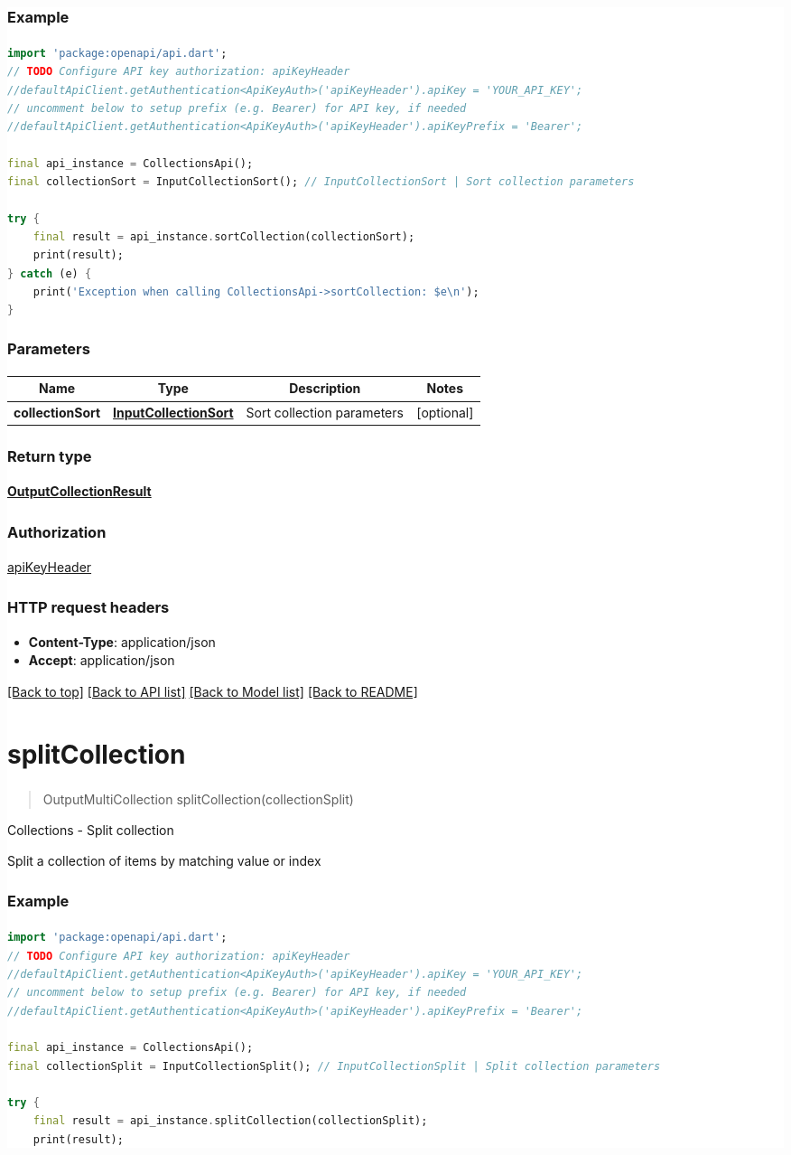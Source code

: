 ### Example 
```dart
import 'package:openapi/api.dart';
// TODO Configure API key authorization: apiKeyHeader
//defaultApiClient.getAuthentication<ApiKeyAuth>('apiKeyHeader').apiKey = 'YOUR_API_KEY';
// uncomment below to setup prefix (e.g. Bearer) for API key, if needed
//defaultApiClient.getAuthentication<ApiKeyAuth>('apiKeyHeader').apiKeyPrefix = 'Bearer';

final api_instance = CollectionsApi();
final collectionSort = InputCollectionSort(); // InputCollectionSort | Sort collection parameters

try { 
    final result = api_instance.sortCollection(collectionSort);
    print(result);
} catch (e) {
    print('Exception when calling CollectionsApi->sortCollection: $e\n');
}
```

### Parameters

Name | Type | Description  | Notes
------------- | ------------- | ------------- | -------------
 **collectionSort** | [**InputCollectionSort**](InputCollectionSort.md)| Sort collection parameters | [optional] 

### Return type

[**OutputCollectionResult**](OutputCollectionResult.md)

### Authorization

[apiKeyHeader](../README.md#apiKeyHeader)

### HTTP request headers

 - **Content-Type**: application/json
 - **Accept**: application/json

[[Back to top]](#) [[Back to API list]](../README.md#documentation-for-api-endpoints) [[Back to Model list]](../README.md#documentation-for-models) [[Back to README]](../README.md)

# **splitCollection**
> OutputMultiCollection splitCollection(collectionSplit)

Collections - Split collection

Split a collection of items by matching value or index

### Example 
```dart
import 'package:openapi/api.dart';
// TODO Configure API key authorization: apiKeyHeader
//defaultApiClient.getAuthentication<ApiKeyAuth>('apiKeyHeader').apiKey = 'YOUR_API_KEY';
// uncomment below to setup prefix (e.g. Bearer) for API key, if needed
//defaultApiClient.getAuthentication<ApiKeyAuth>('apiKeyHeader').apiKeyPrefix = 'Bearer';

final api_instance = CollectionsApi();
final collectionSplit = InputCollectionSplit(); // InputCollectionSplit | Split collection parameters

try { 
    final result = api_instance.splitCollection(collectionSplit);
    print(result);
```